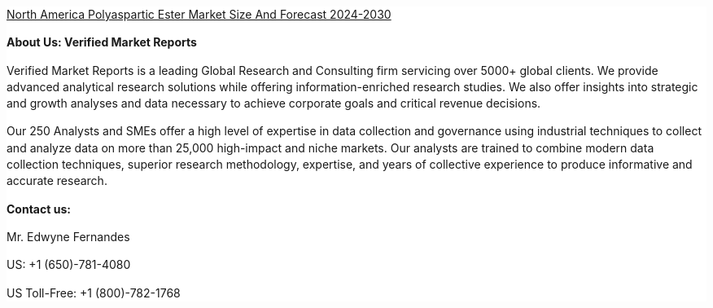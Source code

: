 <a href="https://www.verifiedmarketreports.com/product/polyaspartic-ester-market/">North America Polyaspartic Ester Market Size And Forecast 2024-2030</a></strong></span></p></blockquote><p><strong>About Us: Verified Market Reports</strong></p><p>Verified Market Reports is a leading Global Research and Consulting firm servicing over 5000+ global clients. We provide advanced analytical research solutions while offering information-enriched research studies. We also offer insights into strategic and growth analyses and data necessary to achieve corporate goals and critical revenue decisions.</p><p>Our 250 Analysts and SMEs offer a high level of expertise in data collection and governance using industrial techniques to collect and analyze data on more than 25,000 high-impact and niche markets. Our analysts are trained to combine modern data collection techniques, superior research methodology, expertise, and years of collective experience to produce informative and accurate research.</p><p><strong>Contact us:</strong></p><p>Mr. Edwyne Fernandes</p><p>US: +1 (650)-781-4080</p><p>US Toll-Free: +1 (800)-782-1768</p>
